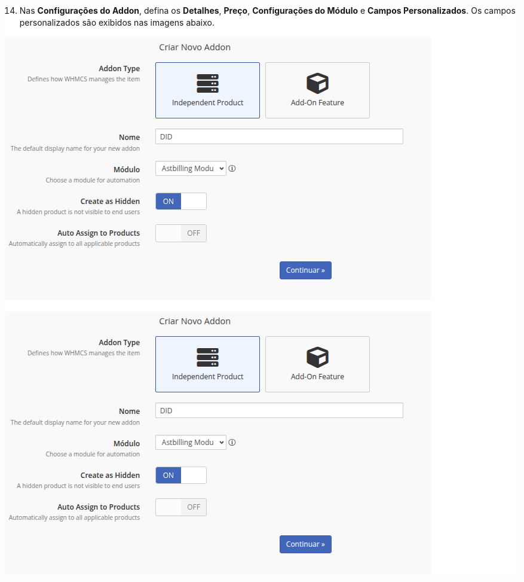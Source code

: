 14. Nas **Configurações do Addon**, defina os **Detalhes**, **Preço**, **Configurações do Módulo** e **Campos Personalizados**. Os campos personalizados são exibidos nas imagens abaixo.

![Detalhes Addon](imagens_readme_astbilling/Adicionando%20Addon.png)

![Detalhes Addon](imagens_readme_astbilling/Adicionando%20Addon.png)
